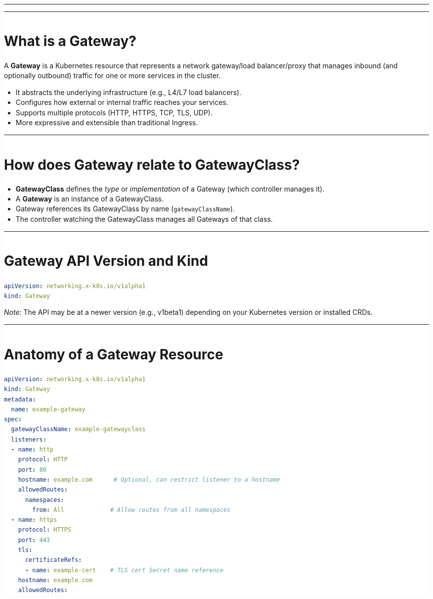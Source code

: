 ___________________________________________________________________________________________________________________________

---

# What is a Gateway?

A **Gateway** is a Kubernetes resource that represents a network gateway/load balancer/proxy that manages inbound (and optionally outbound) traffic for one or more services in the cluster.

* It abstracts the underlying infrastructure (e.g., L4/L7 load balancers).
* Configures how external or internal traffic reaches your services.
* Supports multiple protocols (HTTP, HTTPS, TCP, TLS, UDP).
* More expressive and extensible than traditional Ingress.

---

# How does Gateway relate to GatewayClass?

* **GatewayClass** defines the *type* or *implementation* of a Gateway (which controller manages it).
* A **Gateway** is an instance of a GatewayClass.
* Gateway references its GatewayClass by name (`gatewayClassName`).
* The controller watching the GatewayClass manages all Gateways of that class.

---

# Gateway API Version and Kind

```yaml
apiVersion: networking.x-k8s.io/v1alpha1
kind: Gateway
```

*Note:* The API may be at a newer version (e.g., v1beta1) depending on your Kubernetes version or installed CRDs.

---

# Anatomy of a Gateway Resource

```yaml
apiVersion: networking.x-k8s.io/v1alpha1
kind: Gateway
metadata:
  name: example-gateway
spec:
  gatewayClassName: example-gatewayclass
  listeners:
  - name: http
    protocol: HTTP
    port: 80
    hostname: example.com      # Optional, can restrict listener to a hostname
    allowedRoutes:
      namespaces:
        from: All             # Allow routes from all namespaces
  - name: https
    protocol: HTTPS
    port: 443
    tls:
      certificateRefs:
      - name: example-cert    # TLS cert Secret name reference
    hostname: example.com
    allowedRoutes:
```